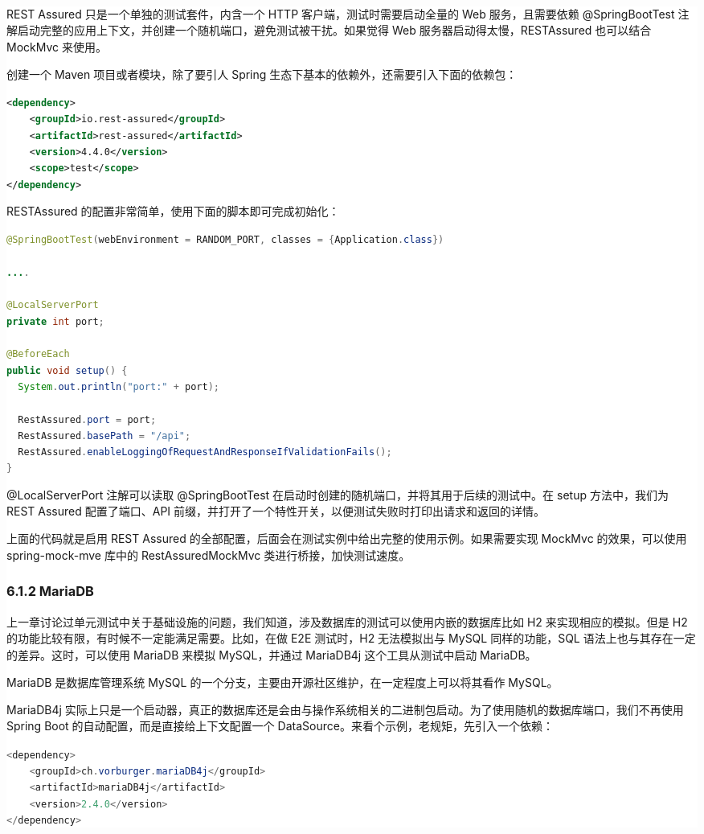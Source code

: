REST
Assured 只是一个单独的测试套件，内含一个 HTTP 客户端，测试时需要启动全量的 Web 服务，且需要依赖 @SpringBootTest 注解启动完整的应用上下文，并创建一个随机端口，避免测试被干扰。如果觉得 Web 服务器启动得太慢，RESTAssured 也可以结合 MockMvc 来使用。

创建一个 Maven 项目或者模块，除了要引人 Spring 生态下基本的依赖外，还需要引入下面的依赖包：

```xml
<dependency>
    <groupId>io.rest-assured</groupId>
    <artifactId>rest-assured</artifactId>
    <version>4.4.0</version>
    <scope>test</scope>
</dependency>
```

RESTAssured 的配置非常简单，使用下面的脚本即可完成初始化：

```java
@SpringBootTest(webEnvironment = RANDOM_PORT, classes = {Application.class})

....

@LocalServerPort
private int port;

@BeforeEach
public void setup() {
  System.out.println("port:" + port);

  RestAssured.port = port;
  RestAssured.basePath = "/api";
  RestAssured.enableLoggingOfRequestAndResponseIfValidationFails();
}
```

@LocalServerPort 注解可以读取 @SpringBootTest 在启动时创建的随机端口，并将其用于后续的测试中。在 setup
方法中，我们为 REST
Assured 配置了端口、API 前缀，并打开了一个特性开关，以便测试失败时打印出请求和返回的详情。

上面的代码就是启用 REST
Assured 的全部配置，后面会在测试实例中给出完整的使用示例。如果需要实现
MockMvc 的效果，可以使用 spring-mock-mve 库中的 RestAssuredMockMvc
类进行桥接，加快测试速度。

### 6.1.2 MariaDB

上一章讨论过单元测试中关于基础设施的问题，我们知道，涉及数据库的测试可以使用内嵌的数据库比如 H2 来实现相应的模拟。但是 H2 的功能比较有限，有时候不一定能满足需要。比如，在做 E2E 测试时，H2 无法模拟出与 MySQL 同样的功能，SQL 语法上也与其存在一定的差异。这时，可以使用 MariaDB 来模拟 MySQL，并通过 MariaDB4j 这个工具从测试中启动 MariaDB。

MariaDB 是数据库管理系统 MySQL 的一个分支，主要由开源社区维护，在一定程度上可以将其看作 MySQL。

MariaDB4j 实际上只是一个启动器，真正的数据库还是会由与操作系统相关的二进制包启动。为了使用随机的数据库端口，我们不再使用 Spring
Boot 的自动配置，而是直接给上下文配置一个 DataSource。来看个示例，老规矩，先引入一个依赖：

```java
<dependency>
    <groupId>ch.vorburger.mariaDB4j</groupId>
    <artifactId>mariaDB4j</artifactId>
    <version>2.4.0</version>
</dependency>
```
